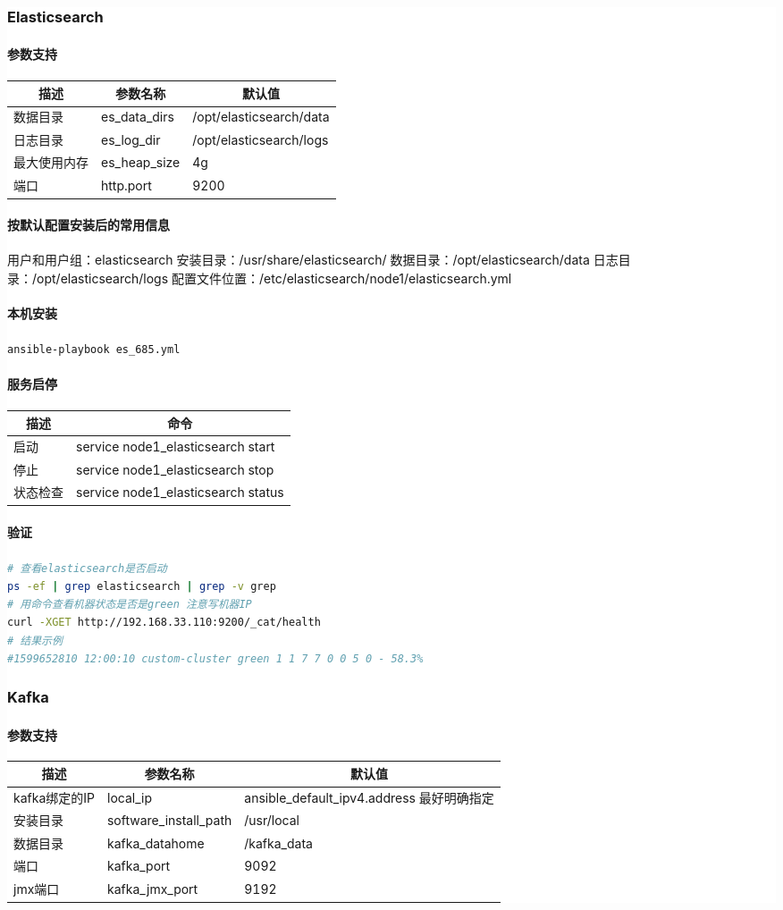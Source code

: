 ### Elasticsearch

#### 参数支持
| 描述         | 参数名称        | 默认值        |
| ------------ | --------------- | ------------- |
| 数据目录 | es_data_dirs | /opt/elasticsearch/data |
| 日志目录  |es_log_dir| /opt/elasticsearch/logs  |
| 最大使用内存     | es_heap_size  | 4g   |
| 端口         | http.port      | 9200          |

#### 按默认配置安装后的常用信息
用户和用户组：elasticsearch
安装目录：/usr/share/elasticsearch/
数据目录：/opt/elasticsearch/data
日志目录：/opt/elasticsearch/logs
配置文件位置：/etc/elasticsearch/node1/elasticsearch.yml

#### 本机安装

```bash
ansible-playbook es_685.yml
```

#### 服务启停

| 描述     | 命令                 |
| -------- | -------------------- |
| 启动     | service node1_elasticsearch start  |
| 停止     | service node1_elasticsearch stop   |
|状态检查	 | service node1_elasticsearch status |

#### 验证

```bash
# 查看elasticsearch是否启动
ps -ef | grep elasticsearch | grep -v grep
# 用命令查看机器状态是否是green 注意写机器IP
curl -XGET http://192.168.33.110:9200/_cat/health
# 结果示例
#1599652810 12:00:10 custom-cluster green 1 1 7 7 0 0 5 0 - 58.3%
```

### Kafka

#### 参数支持

| 描述         | 参数名称        | 默认值        |
| ------------ | --------------- | ------------- |
| kafka绑定的IP | local_ip | ansible_default_ipv4.address 最好明确指定|
| 安装目录  |software_install_path| /usr/local  |
| 数据目录     | kafka_datahome  | /kafka_data   |
| 端口         | kafka_port      | 9092          |
| jmx端口         | kafka_jmx_port      | 9192          |
